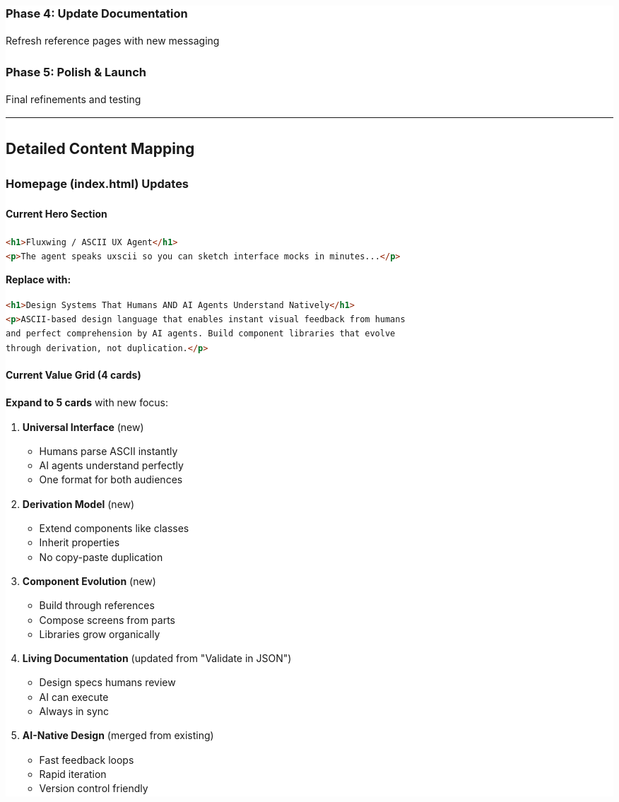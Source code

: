 ### Phase 4: Update Documentation
Refresh reference pages with new messaging

### Phase 5: Polish & Launch
Final refinements and testing

---

## Detailed Content Mapping

### Homepage (index.html) Updates

#### Current Hero Section
```html
<h1>Fluxwing / ASCII UX Agent</h1>
<p>The agent speaks uxscii so you can sketch interface mocks in minutes...</p>
```

**Replace with:**
```html
<h1>Design Systems That Humans AND AI Agents Understand Natively</h1>
<p>ASCII-based design language that enables instant visual feedback from humans
and perfect comprehension by AI agents. Build component libraries that evolve
through derivation, not duplication.</p>
```

#### Current Value Grid (4 cards)
**Expand to 5 cards** with new focus:
1. **Universal Interface** (new)
   - Humans parse ASCII instantly
   - AI agents understand perfectly
   - One format for both audiences

2. **Derivation Model** (new)
   - Extend components like classes
   - Inherit properties
   - No copy-paste duplication

3. **Component Evolution** (new)
   - Build through references
   - Compose screens from parts
   - Libraries grow organically

4. **Living Documentation** (updated from "Validate in JSON")
   - Design specs humans review
   - AI can execute
   - Always in sync

5. **AI-Native Design** (merged from existing)
   - Fast feedback loops
   - Rapid iteration
   - Version control friendly
